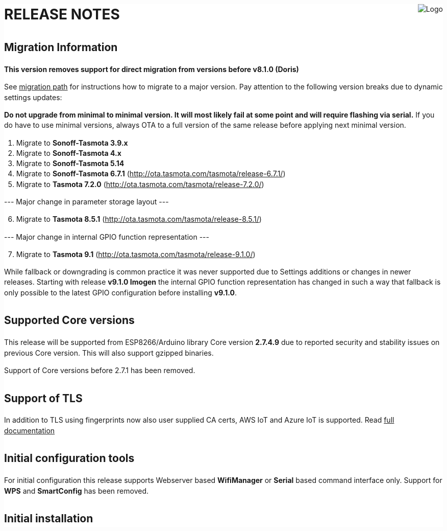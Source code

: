 <img src="https://github.com/arendst/Tasmota/blob/master/tools/logo/TASMOTA_FullLogo_Vector.svg" alt="Logo" align="right" height="76"/>

# RELEASE NOTES

## Migration Information

**This version removes support for direct migration from versions before v8.1.0 (Doris)**

See [migration path](https://tasmota.github.io/docs/Upgrading#migration-path) for instructions how to migrate to a major version. Pay attention to the following version breaks due to dynamic settings updates:

**Do not upgrade from minimal to minimal version. It will most likely fail at some point and will require flashing via serial.** If you do have to use minimal versions, always OTA to a full version of the same release before applying next minimal version.

1. Migrate to **Sonoff-Tasmota 3.9.x**
2. Migrate to **Sonoff-Tasmota 4.x**
3. Migrate to **Sonoff-Tasmota 5.14**
4. Migrate to **Sonoff-Tasmota 6.7.1** (http://ota.tasmota.com/tasmota/release-6.7.1/)
5. Migrate to **Tasmota 7.2.0** (http://ota.tasmota.com/tasmota/release-7.2.0/)

--- Major change in parameter storage layout ---

6. Migrate to **Tasmota 8.5.1** (http://ota.tasmota.com/tasmota/release-8.5.1/)

--- Major change in internal GPIO function representation ---

7. Migrate to **Tasmota 9.1** (http://ota.tasmota.com/tasmota/release-9.1.0/)

While fallback or downgrading is common practice it was never supported due to Settings additions or changes in newer releases. Starting with release **v9.1.0 Imogen** the internal GPIO function representation has changed in such a way that fallback is only possible to the latest GPIO configuration before installing **v9.1.0**.

## Supported Core versions

This release will be supported from ESP8266/Arduino library Core version **2.7.4.9** due to reported security and stability issues on previous Core version. This will also support gzipped binaries.

Support of Core versions before 2.7.1 has been removed.

## Support of TLS

In addition to TLS using fingerprints now also user supplied CA certs, AWS IoT and Azure IoT is supported. Read [full documentation](https://tasmota.github.io/docs/AWS-IoT)

## Initial configuration tools

For initial configuration this release supports Webserver based **WifiManager** or **Serial** based command interface only. Support for **WPS** and **SmartConfig** has been removed.

## Initial installation

